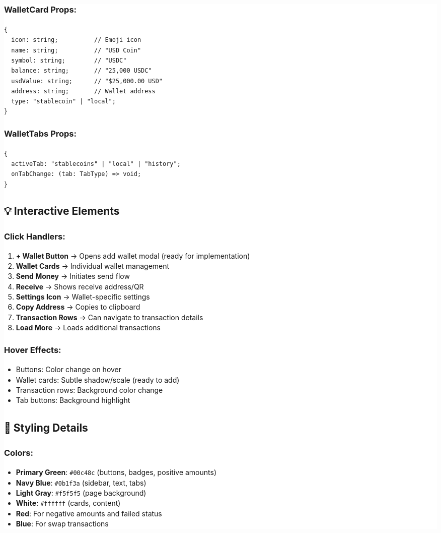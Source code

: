### WalletCard Props:
```tsx
{
  icon: string;          // Emoji icon
  name: string;          // "USD Coin"
  symbol: string;        // "USDC"
  balance: string;       // "25,000 USDC"
  usdValue: string;      // "$25,000.00 USD"
  address: string;       // Wallet address
  type: "stablecoin" | "local";
}
```

### WalletTabs Props:
```tsx
{
  activeTab: "stablecoins" | "local" | "history";
  onTabChange: (tab: TabType) => void;
}
```

## 💡 Interactive Elements

### Click Handlers:
1. **+ Wallet Button** → Opens add wallet modal (ready for implementation)
2. **Wallet Cards** → Individual wallet management
3. **Send Money** → Initiates send flow
4. **Receive** → Shows receive address/QR
5. **Settings Icon** → Wallet-specific settings
6. **Copy Address** → Copies to clipboard
7. **Transaction Rows** → Can navigate to transaction details
8. **Load More** → Loads additional transactions

### Hover Effects:
- Buttons: Color change on hover
- Wallet cards: Subtle shadow/scale (ready to add)
- Transaction rows: Background color change
- Tab buttons: Background highlight

## 🎨 Styling Details

### Colors:
- **Primary Green**: `#00c48c` (buttons, badges, positive amounts)
- **Navy Blue**: `#0b1f3a` (sidebar, text, tabs)
- **Light Gray**: `#f5f5f5` (page background)
- **White**: `#ffffff` (cards, content)
- **Red**: For negative amounts and failed status
- **Blue**: For swap transactions
